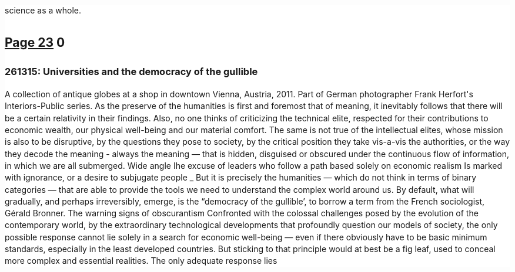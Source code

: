 science as a whole.

## [Page 23](https://demo.humlab.umu.se/courier/261279eng.pdf#page=23) 0

### 261315: Universities and the democracy of the gullible

  
  
    
    
A collection of antique globes at a shop 
in downtown Vienna, Austria, 2011. Part 
of German photographer Frank Herfort's 
Interiors-Public series. 
As the preserve of the humanities is 
first and foremost that of meaning, 
it inevitably follows that there will be a 
certain relativity in their findings. 
Also, no one thinks of criticizing 
the technical elite, respected for their 
contributions to economic wealth, 
our physical well-being and our material 
comfort. The same is not true of the 
intellectual elites, whose mission is also 
to be disruptive, by the questions they 
pose to society, by the critical position 
they take vis-a-vis the authorities, or the 
way they decode the meaning - always 
the meaning — that is hidden, disguised 
or obscured under the continuous 
flow of information, in which we are 
all submerged. 
Wide angle 
Ihe excuse of leaders 
who follow a path based 
solely on economic 
realism Is marked with 
ignorance, or a desire to 
subjugate people _ 
But it is precisely the humanities — which 
do not think in terms of binary categories 
— that are able to provide the tools we 
need to understand the complex world 
around us. By default, what will gradually, 
and perhaps irreversibly, emerge, is the 
“democracy of the gullible’, to borrow 
a term from the French sociologist, 
Gérald Bronner. 
The warning signs of 
obscurantism 
Confronted with the colossal challenges 
posed by the evolution of the 
contemporary world, by the extraordinary 
technological developments that 
profoundly question our models of 
society, the only possible response 
cannot lie solely in a search for economic 
well-being — even if there obviously 
have to be basic minimum standards, 
especially in the least developed 
countries. But sticking to that principle 
would at best be a fig leaf, used to 
conceal more complex and essential 
realities. The only adequate response lies 